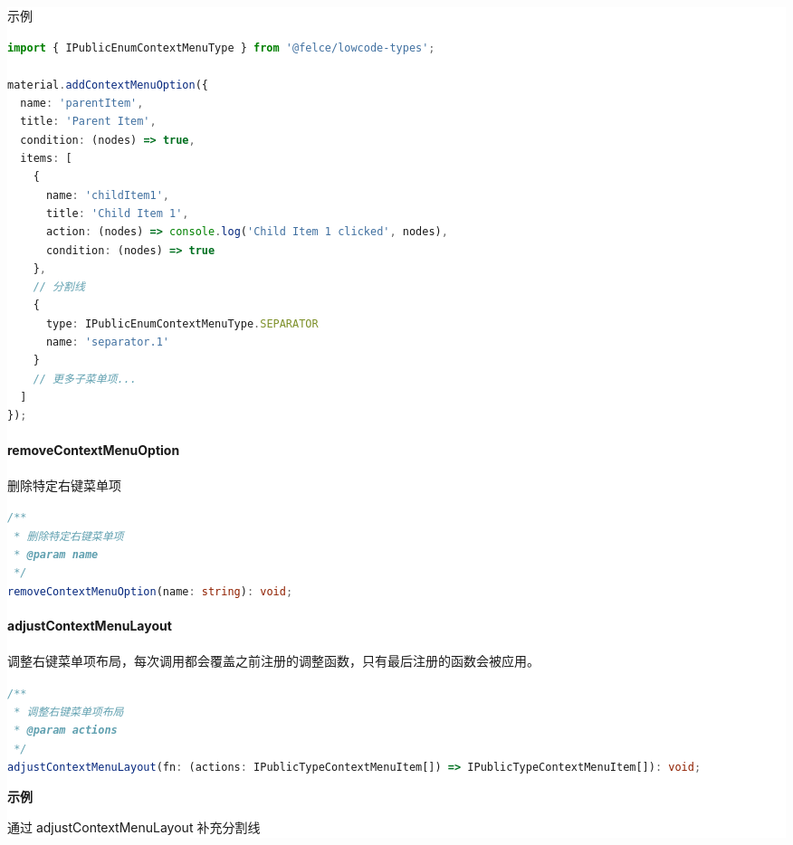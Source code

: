 示例

```typescript
import { IPublicEnumContextMenuType } from '@felce/lowcode-types';

material.addContextMenuOption({
  name: 'parentItem',
  title: 'Parent Item',
  condition: (nodes) => true,
  items: [
    {
      name: 'childItem1',
      title: 'Child Item 1',
      action: (nodes) => console.log('Child Item 1 clicked', nodes),
      condition: (nodes) => true
    },
    // 分割线
    {
      type: IPublicEnumContextMenuType.SEPARATOR
      name: 'separator.1'
    }
    // 更多子菜单项...
  ]
});

```

#### removeContextMenuOption

删除特定右键菜单项

```typescript
/**
 * 删除特定右键菜单项
 * @param name
 */
removeContextMenuOption(name: string): void;
```

#### adjustContextMenuLayout

调整右键菜单项布局，每次调用都会覆盖之前注册的调整函数，只有最后注册的函数会被应用。

```typescript
/**
 * 调整右键菜单项布局
 * @param actions
 */
adjustContextMenuLayout(fn: (actions: IPublicTypeContextMenuItem[]) => IPublicTypeContextMenuItem[]): void;
```

**示例**

通过 adjustContextMenuLayout 补充分割线

